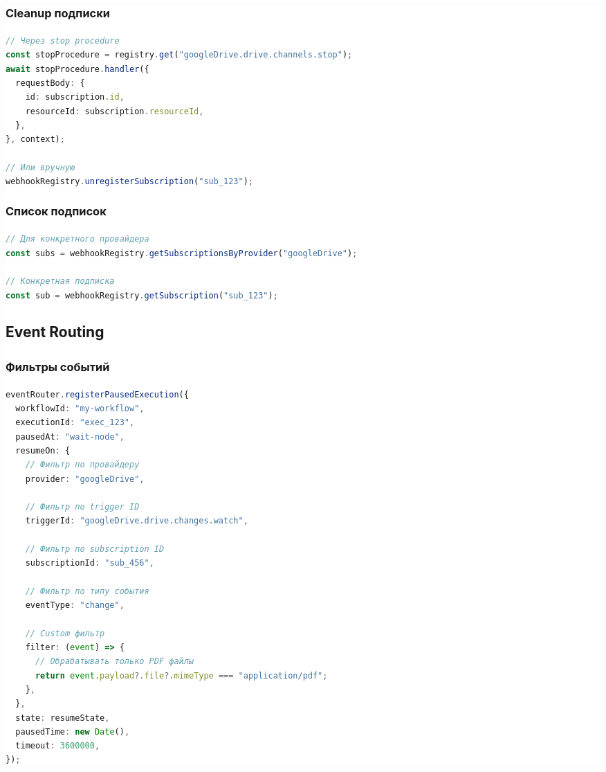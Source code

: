 ### Cleanup подписки

```typescript
// Через stop procedure
const stopProcedure = registry.get("googleDrive.drive.channels.stop");
await stopProcedure.handler({
  requestBody: {
    id: subscription.id,
    resourceId: subscription.resourceId,
  },
}, context);

// Или вручную
webhookRegistry.unregisterSubscription("sub_123");
```

### Список подписок

```typescript
// Для конкретного провайдера
const subs = webhookRegistry.getSubscriptionsByProvider("googleDrive");

// Конкретная подписка
const sub = webhookRegistry.getSubscription("sub_123");
```

## Event Routing

### Фильтры событий

```typescript
eventRouter.registerPausedExecution({
  workflowId: "my-workflow",
  executionId: "exec_123",
  pausedAt: "wait-node",
  resumeOn: {
    // Фильтр по провайдеру
    provider: "googleDrive",
    
    // Фильтр по trigger ID
    triggerId: "googleDrive.drive.changes.watch",
    
    // Фильтр по subscription ID
    subscriptionId: "sub_456",
    
    // Фильтр по типу события
    eventType: "change",
    
    // Custom фильтр
    filter: (event) => {
      // Обрабатывать только PDF файлы
      return event.payload?.file?.mimeType === "application/pdf";
    },
  },
  state: resumeState,
  pausedTime: new Date(),
  timeout: 3600000,
});
```
